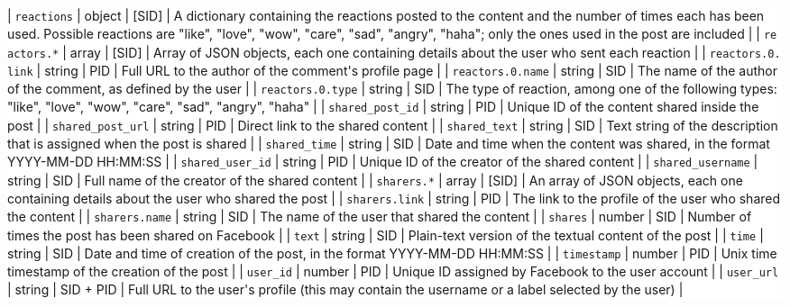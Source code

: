 | `reactions`                               | object | [SID]     | A dictionary containing the reactions posted to the content and the number of times each has been used. Possible reactions are "like", "love", "wow", "care", "sad", "angry", "haha"; only the ones used in the post are included |
| `reactors.*`                              | array  | [SID]     | Array of JSON objects, each one containing details about the user who sent each reaction                                                                                                                                          |
| `reactors.0.link`                         | string | PID       | Full URL to the author of the comment's profile page                                                                                                                                                                              |
| `reactors.0.name`                         | string | SID       | The name of the author of the comment, as defined by the user                                                                                                                                                                     |
| `reactors.0.type`                         | string | SID       | The type of reaction, among one of the following types: "like", "love", "wow", "care", "sad", "angry", "haha"                                                                                                                     |
| `shared_post_id`                          | string | PID       | Unique ID of the content shared inside the post                                                                                                                                                                                   |
| `shared_post_url`                         | string | PID       | Direct link to the shared content                                                                                                                                                                                                 |
| `shared_text`                             | string | SID       | Text string of the description that is assigned when the post is shared                                                                                                                                                           |
| `shared_time`                             | string | SID       | Date and time when the content was shared, in the format YYYY-MM-DD HH:MM:SS                                                                                                                                                      |
| `shared_user_id`                          | string | PID       | Unique ID of the creator of the shared content                                                                                                                                                                                    |
| `shared_username`                         | string | SID       | Full name of the creator of the shared content                                                                                                                                                                                    |
| `sharers.*`                               | array  | [SID]     | An array of JSON objects, each one containing details about the user who shared the post                                                                                                                                          |
| `sharers.link`                            | string | PID       | The link to the profile of the user who shared the content                                                                                                                                                                        |
| `sharers.name`                            | string | SID       | The name of the user that shared the content                                                                                                                                                                                      |
| `shares`                                  | number | SID       | Number of times the post has been shared on Facebook                                                                                                                                                                              |
| `text`                                    | string | SID       | Plain-text version of the textual content of the post                                                                                                                                                                             |
| `time`                                    | string | SID       | Date and time of creation of the post, in the format YYYY-MM-DD HH:MM:SS                                                                                                                                                          |
| `timestamp`                               | number | PID       | Unix time timestamp of the creation of the post                                                                                                                                                                                   |
| `user_id`                                 | number | PID       | Unique ID assigned by Facebook to the user account                                                                                                                                                                                |
| `user_url`                                | string | SID + PID | Full URL to the user's profile (this may contain the username or a label selected by the user)                                                                                                                                    |

[^sn1]: `CATLISM, 229-233`